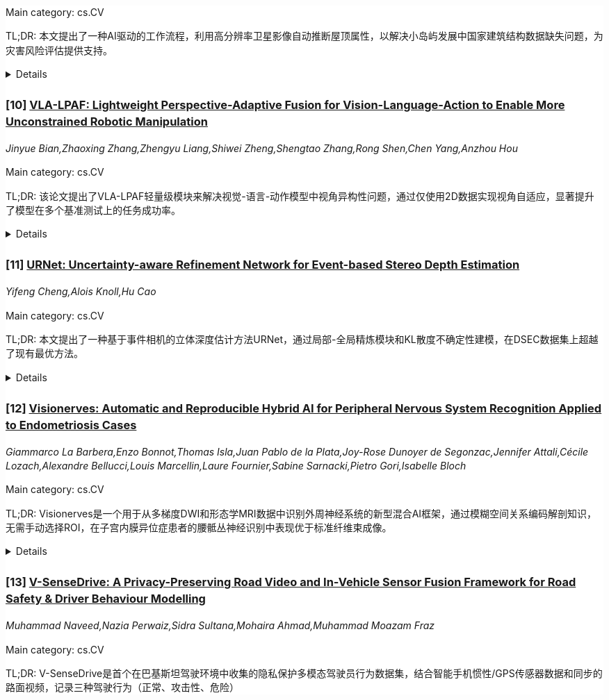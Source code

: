 Main category: cs.CV

TL;DR: 本文提出了一种AI驱动的工作流程，利用高分辨率卫星影像自动推断屋顶属性，以解决小岛屿发展中国家建筑结构数据缺失问题，为灾害风险评估提供支持。


<details><summary>Details</summary></details>


### [10] [VLA-LPAF: Lightweight Perspective-Adaptive Fusion for Vision-Language-Action to Enable More Unconstrained Robotic Manipulation](https://arxiv.org/abs/2509.18183)
*Jinyue Bian,Zhaoxing Zhang,Zhengyu Liang,Shiwei Zheng,Shengtao Zhang,Rong Shen,Chen Yang,Anzhou Hou*

Main category: cs.CV

TL;DR: 该论文提出了VLA-LPAF轻量级模块来解决视觉-语言-动作模型中视角异构性问题，通过仅使用2D数据实现视角自适应，显著提升了模型在多个基准测试上的任务成功率。


<details><summary>Details</summary></details>


### [11] [URNet: Uncertainty-aware Refinement Network for Event-based Stereo Depth Estimation](https://arxiv.org/abs/2509.18184)
*Yifeng Cheng,Alois Knoll,Hu Cao*

Main category: cs.CV

TL;DR: 本文提出了一种基于事件相机的立体深度估计方法URNet，通过局部-全局精炼模块和KL散度不确定性建模，在DSEC数据集上超越了现有最优方法。


<details><summary>Details</summary></details>


### [12] [Visionerves: Automatic and Reproducible Hybrid AI for Peripheral Nervous System Recognition Applied to Endometriosis Cases](https://arxiv.org/abs/2509.18185)
*Giammarco La Barbera,Enzo Bonnot,Thomas Isla,Juan Pablo de la Plata,Joy-Rose Dunoyer de Segonzac,Jennifer Attali,Cécile Lozach,Alexandre Bellucci,Louis Marcellin,Laure Fournier,Sabine Sarnacki,Pietro Gori,Isabelle Bloch*

Main category: cs.CV

TL;DR: Visionerves是一个用于从多梯度DWI和形态学MRI数据中识别外周神经系统的新型混合AI框架，通过模糊空间关系编码解剖知识，无需手动选择ROI，在子宫内膜异位症患者的腰骶丛神经识别中表现优于标准纤维束成像。


<details><summary>Details</summary></details>


### [13] [V-SenseDrive: A Privacy-Preserving Road Video and In-Vehicle Sensor Fusion Framework for Road Safety & Driver Behaviour Modelling](https://arxiv.org/abs/2509.18187)
*Muhammad Naveed,Nazia Perwaiz,Sidra Sultana,Mohaira Ahmad,Muhammad Moazam Fraz*

Main category: cs.CV

TL;DR: V-SenseDrive是首个在巴基斯坦驾驶环境中收集的隐私保护多模态驾驶员行为数据集，结合智能手机惯性/GPS传感器数据和同步的路面视频，记录三种驾驶行为（正常、攻击性、危险）
